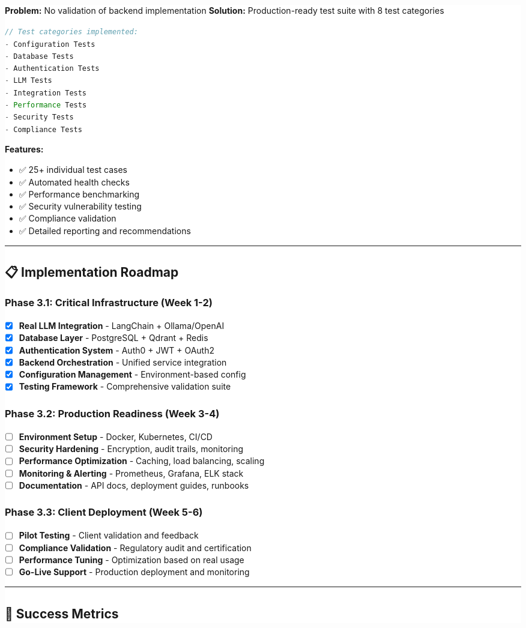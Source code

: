 **Problem:** No validation of backend implementation
**Solution:** Production-ready test suite with 8 test categories

```typescript
// Test categories implemented:
- Configuration Tests
- Database Tests  
- Authentication Tests
- LLM Tests
- Integration Tests
- Performance Tests
- Security Tests
- Compliance Tests
```

**Features:**
- ✅ 25+ individual test cases
- ✅ Automated health checks
- ✅ Performance benchmarking
- ✅ Security vulnerability testing
- ✅ Compliance validation
- ✅ Detailed reporting and recommendations

---

## 📋 Implementation Roadmap

### Phase 3.1: Critical Infrastructure (Week 1-2)
- [x] **Real LLM Integration** - LangChain + Ollama/OpenAI
- [x] **Database Layer** - PostgreSQL + Qdrant + Redis
- [x] **Authentication System** - Auth0 + JWT + OAuth2
- [x] **Backend Orchestration** - Unified service integration
- [x] **Configuration Management** - Environment-based config
- [x] **Testing Framework** - Comprehensive validation suite

### Phase 3.2: Production Readiness (Week 3-4)
- [ ] **Environment Setup** - Docker, Kubernetes, CI/CD
- [ ] **Security Hardening** - Encryption, audit trails, monitoring
- [ ] **Performance Optimization** - Caching, load balancing, scaling
- [ ] **Monitoring & Alerting** - Prometheus, Grafana, ELK stack
- [ ] **Documentation** - API docs, deployment guides, runbooks

### Phase 3.3: Client Deployment (Week 5-6)
- [ ] **Pilot Testing** - Client validation and feedback
- [ ] **Compliance Validation** - Regulatory audit and certification
- [ ] **Performance Tuning** - Optimization based on real usage
- [ ] **Go-Live Support** - Production deployment and monitoring

---

## 🎯 Success Metrics
